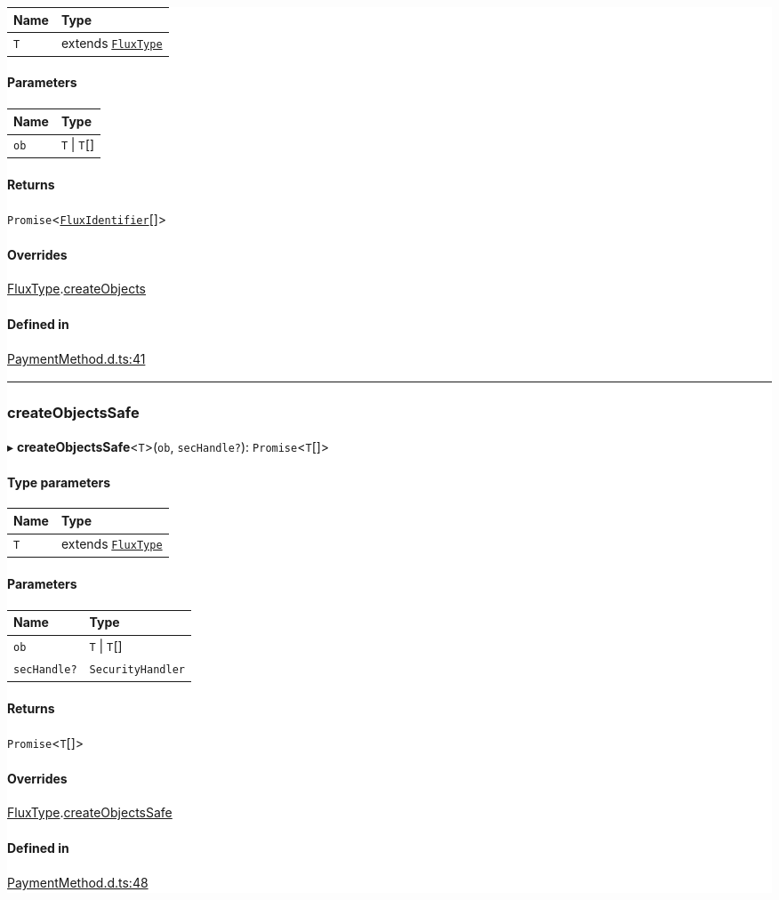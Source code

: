 | Name | Type |
| :------ | :------ |
| `T` | extends [`FluxType`](FluxType.FluxType.md) |

#### Parameters

| Name | Type |
| :------ | :------ |
| `ob` | `T` \| `T`[] |

#### Returns

`Promise`\<[`FluxIdentifier`](FluxIdentifier.FluxIdentifier.md)[]\>

#### Overrides

[FluxType](FluxType.FluxType.md).[createObjects](FluxType.FluxType.md#createobjects)

#### Defined in

[PaymentMethod.d.ts:41](https://github.com/fluxpayments1/fluxpayments_api_ts/blob/8b9bde6dc6ac051a0793d52f79c70d7a64483cf0/src/types/flux_types/PaymentMethod.d.ts#L41)

___

### createObjectsSafe

▸ **createObjectsSafe**\<`T`\>(`ob`, `secHandle?`): `Promise`\<`T`[]\>

#### Type parameters

| Name | Type |
| :------ | :------ |
| `T` | extends [`FluxType`](FluxType.FluxType.md) |

#### Parameters

| Name | Type |
| :------ | :------ |
| `ob` | `T` \| `T`[] |
| `secHandle?` | `SecurityHandler` |

#### Returns

`Promise`\<`T`[]\>

#### Overrides

[FluxType](FluxType.FluxType.md).[createObjectsSafe](FluxType.FluxType.md#createobjectssafe)

#### Defined in

[PaymentMethod.d.ts:48](https://github.com/fluxpayments1/fluxpayments_api_ts/blob/8b9bde6dc6ac051a0793d52f79c70d7a64483cf0/src/types/flux_types/PaymentMethod.d.ts#L48)
